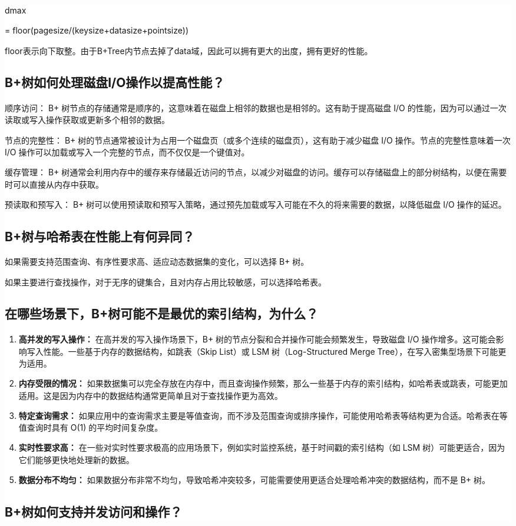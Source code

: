 dmax

= floor(pagesize/(keysize+datasize+pointsize))

floor表示向下取整。由于B+Tree内节点去掉了data域，因此可以拥有更大的出度，拥有更好的性能。

## B+树如何处理磁盘I/O操作以提高性能？

顺序访问： B+
树节点的存储通常是顺序的，这意味着在磁盘上相邻的数据也是相邻的。这有助于提高磁盘
I/O 的性能，因为可以通过一次读取或写入操作获取或更新多个相邻的数据。

节点的完整性： B+
树的节点通常被设计为占用一个磁盘页（或多个连续的磁盘页），这有助于减少磁盘
I/O 操作。节点的完整性意味着一次 I/O
操作可以加载或写入一个完整的节点，而不仅仅是一个键值对。

缓存管理： B+
树通常会利用内存中的缓存来存储最近访问的节点，以减少对磁盘的访问。缓存可以存储磁盘上的部分树结构，以便在需要时可以直接从内存中获取。

预读取和预写入： B+
树可以使用预读取和预写入策略，通过预先加载或写入可能在不久的将来需要的数据，以降低磁盘
I/O 操作的延迟。

## B+树与哈希表在性能上有何异同？

如果需要支持范围查询、有序性要求高、适应动态数据集的变化，可以选择 B+
树。

如果主要进行查找操作，对于无序的键集合，且对内存占用比较敏感，可以选择哈希表。

## 在哪些场景下，B+树可能不是最优的索引结构，为什么？

1.  **高并发的写入操作：** 在高并发的写入操作场景下，B+
    树的节点分裂和合并操作可能会频繁发生，导致磁盘 I/O
    操作增多。这可能会影响写入性能。一些基于内存的数据结构，如跳表（Skip
    List）或 LSM 树（Log-Structured Merge
    Tree），在写入密集型场景下可能更为适用。

2.  **内存受限的情况：**
    如果数据集可以完全存放在内存中，而且查询操作频繁，那么一些基于内存的索引结构，如哈希表或跳表，可能更加适用。这是因为内存中的数据结构通常更简单且对于查找操作更为高效。

3.  **特定查询需求：**
    如果应用中的查询需求主要是等值查询，而不涉及范围查询或排序操作，可能使用哈希表等结构更为合适。哈希表在等值查询时具有
    O(1) 的平均时间复杂度。

4.  **实时性要求高：**
    在一些对实时性要求极高的应用场景下，例如实时监控系统，基于时间戳的索引结构（如
    LSM 树）可能更适合，因为它们能够更快地处理新的数据。

5.  **数据分布不均匀：**
    如果数据分布非常不均匀，导致哈希冲突较多，可能需要使用更适合处理哈希冲突的数据结构，而不是
    B+ 树。

## B+树如何支持并发访问和操作？
